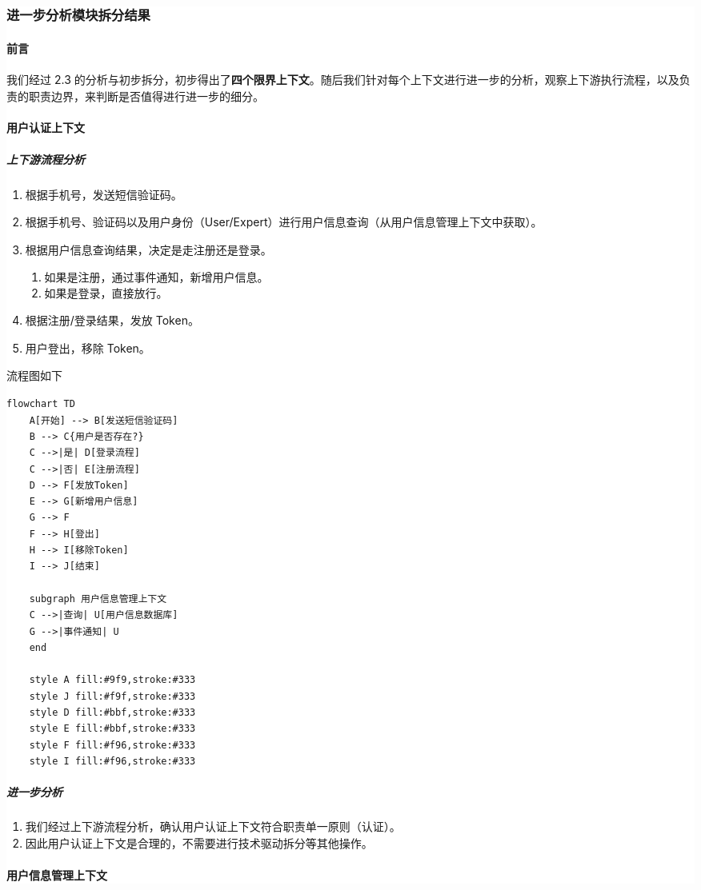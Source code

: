 ### 进一步分析模块拆分结果

#### 前言

我们经过 2.3 的分析与初步拆分，初步得出了**四个限界上下文**。随后我们针对每个上下文进行进一步的分析，观察上下游执行流程，以及负责的职责边界，来判断是否值得进行进一步的细分。

#### 用户认证上下文

##### 上下游流程分析

1. 根据手机号，发送短信验证码。
2. 根据手机号、验证码以及用户身份（User/Expert）进行用户信息查询（从用户信息管理上下文中获取）。
3. 根据用户信息查询结果，决定是走注册还是登录。

   1. 如果是注册，通过事件通知，新增用户信息。
   2. 如果是登录，直接放行。
4. 根据注册/登录结果，发放 Token。
5. 用户登出，移除 Token。

流程图如下

```mermaid
flowchart TD
    A[开始] --> B[发送短信验证码]
    B --> C{用户是否存在?}
    C -->|是| D[登录流程]
    C -->|否| E[注册流程]
    D --> F[发放Token]
    E --> G[新增用户信息]
    G --> F
    F --> H[登出]
    H --> I[移除Token]
    I --> J[结束]

    subgraph 用户信息管理上下文
    C -->|查询| U[用户信息数据库]
    G -->|事件通知| U
    end

    style A fill:#9f9,stroke:#333
    style J fill:#f9f,stroke:#333
    style D fill:#bbf,stroke:#333
    style E fill:#bbf,stroke:#333
    style F fill:#f96,stroke:#333
    style I fill:#f96,stroke:#333
```


##### 进一步分析

1. 我们经过上下游流程分析，确认用户认证上下文符合职责单一原则（认证）。
2. 因此用户认证上下文是合理的，不需要进行技术驱动拆分等其他操作。

#### **用户信息管理上下文**
